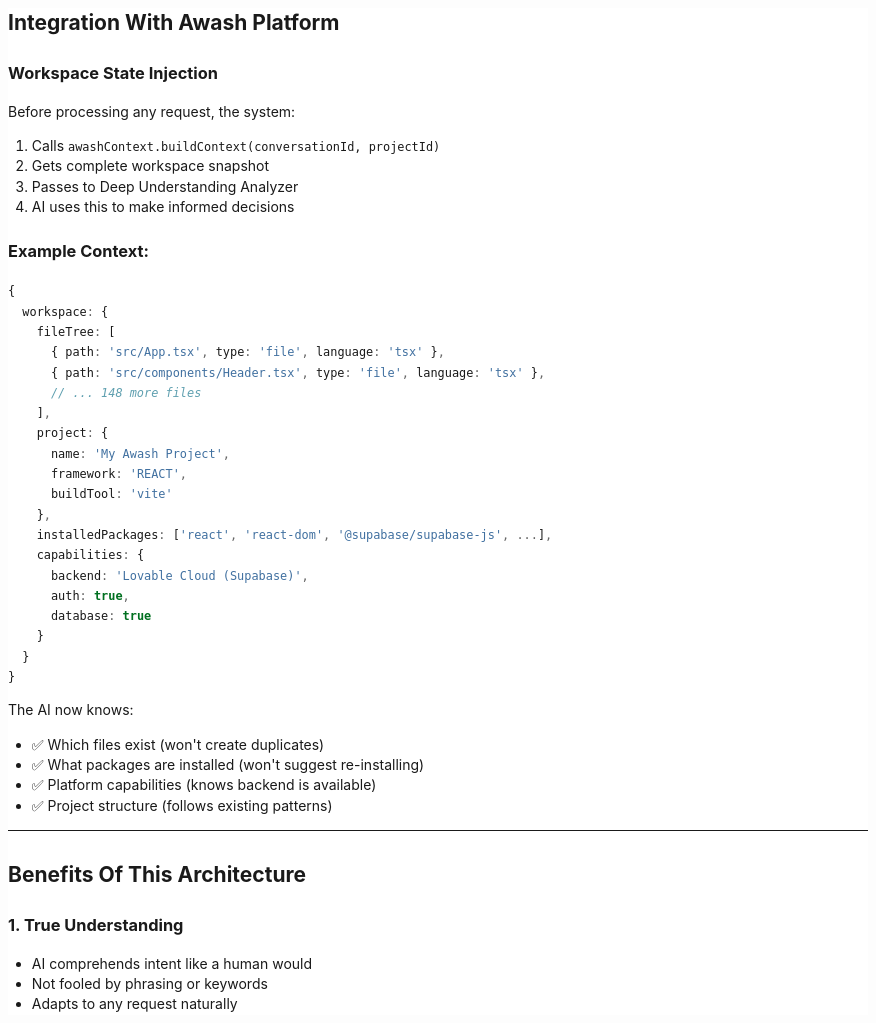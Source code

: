 
## Integration With Awash Platform

### Workspace State Injection

Before processing any request, the system:

1. Calls `awashContext.buildContext(conversationId, projectId)`
2. Gets complete workspace snapshot
3. Passes to Deep Understanding Analyzer
4. AI uses this to make informed decisions

### Example Context:
```typescript
{
  workspace: {
    fileTree: [
      { path: 'src/App.tsx', type: 'file', language: 'tsx' },
      { path: 'src/components/Header.tsx', type: 'file', language: 'tsx' },
      // ... 148 more files
    ],
    project: {
      name: 'My Awash Project',
      framework: 'REACT',
      buildTool: 'vite'
    },
    installedPackages: ['react', 'react-dom', '@supabase/supabase-js', ...],
    capabilities: {
      backend: 'Lovable Cloud (Supabase)',
      auth: true,
      database: true
    }
  }
}
```

The AI now knows:
- ✅ Which files exist (won't create duplicates)
- ✅ What packages are installed (won't suggest re-installing)
- ✅ Platform capabilities (knows backend is available)
- ✅ Project structure (follows existing patterns)

---

## Benefits Of This Architecture

### 1. **True Understanding**
- AI comprehends intent like a human would
- Not fooled by phrasing or keywords
- Adapts to any request naturally
